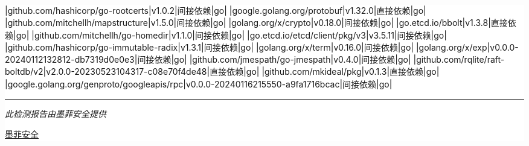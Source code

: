 |github.com/hashicorp/go-rootcerts|v1.0.2|间接依赖|go|
|google.golang.org/protobuf|v1.32.0|直接依赖|go|
|github.com/mitchellh/mapstructure|v1.5.0|间接依赖|go|
|golang.org/x/crypto|v0.18.0|间接依赖|go|
|go.etcd.io/bbolt|v1.3.8|直接依赖|go|
|github.com/mitchellh/go-homedir|v1.1.0|间接依赖|go|
|go.etcd.io/etcd/client/pkg/v3|v3.5.11|间接依赖|go|
|github.com/hashicorp/go-immutable-radix|v1.3.1|间接依赖|go|
|golang.org/x/term|v0.16.0|间接依赖|go|
|golang.org/x/exp|v0.0.0-20240112132812-db7319d0e0e3|间接依赖|go|
|github.com/jmespath/go-jmespath|v0.4.0|间接依赖|go|
|github.com/rqlite/raft-boltdb/v2|v2.0.0-20230523104317-c08e70f4de48|直接依赖|go|
|github.com/mkideal/pkg|v0.1.3|直接依赖|go|
|google.golang.org/genproto/googleapis/rpc|v0.0.0-20240116215550-a9fa1716bcac|间接依赖|go|


------

*此检测报告由墨菲安全提供*

[墨菲安全](www.murphysec.com)